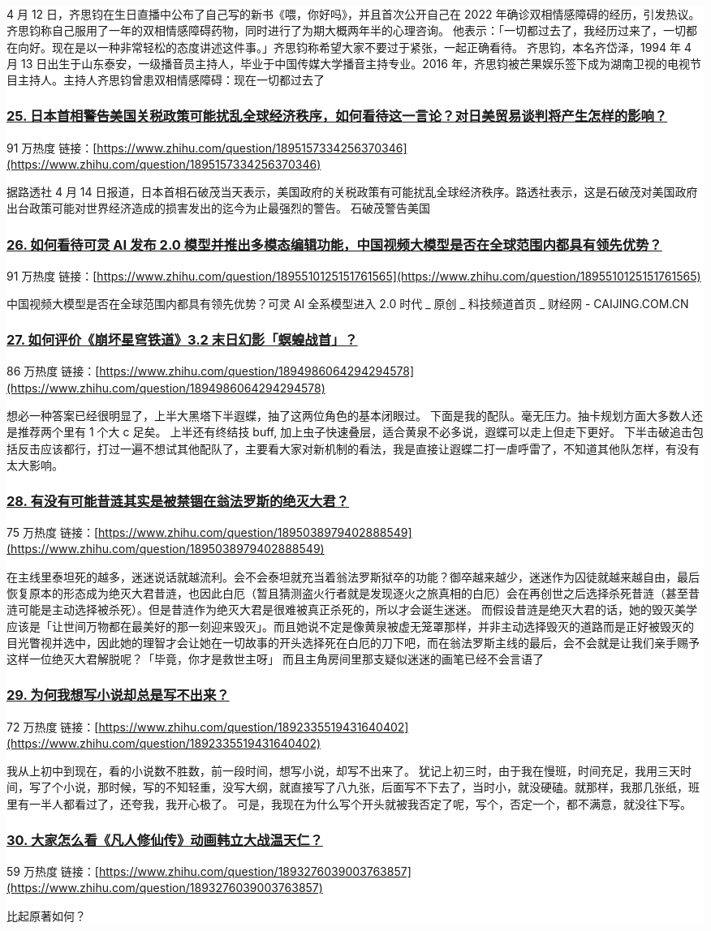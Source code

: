 4 月 12 日，齐思钧在生日直播中公布了自己写的新书《喂，你好吗》，并且首次公开自己在 2022 年确诊双相情感障碍的经历，引发热议。齐思钧称自己服用了一年的双相情感障碍药物，同时进行了为期大概两年半的心理咨询。 他表示：「一切都过去了，我经历过来了，一切都在向好。现在是以一种非常轻松的态度讲述这件事。」齐思钧称希望大家不要过于紧张，一起正确看待。 齐思钧，本名齐岱泽，1994 年 4 月 13 日出生于山东泰安，一级播音员主持人，毕业于中国传媒大学播音主持专业。2016 年，齐思钧被芒果娱乐签下成为湖南卫视的电视节目主持人。主持人齐思钧曾患双相情感障碍：现在一切都过去了

### [25. 日本首相警告美国关税政策可能扰乱全球经济秩序，如何看待这一言论？对日美贸易谈判将产生怎样的影响？](https://www.zhihu.com/question/1895157334256370346)
91 万热度 链接：[https://www.zhihu.com/question/1895157334256370346](https://www.zhihu.com/question/1895157334256370346)

据路透社 4 月 14 日报道，日本首相石破茂当天表示，美国政府的关税政策有可能扰乱全球经济秩序。路透社表示，这是石破茂对美国政府出台政策可能对世界经济造成的损害发出的迄今为止最强烈的警告。 石破茂警告美国

### [26. 如何看待可灵 AI 发布 2.0 模型并推出多模态编辑功能，中国视频大模型是否在全球范围内都具有领先优势？](https://www.zhihu.com/question/1895510125151761565)
91 万热度 链接：[https://www.zhihu.com/question/1895510125151761565](https://www.zhihu.com/question/1895510125151761565)

中国视频大模型是否在全球范围内都具有领先优势？可灵 AI 全系模型进入 2.0 时代 _ 原创 _ 科技频道首页 _ 财经网 - CAIJING.COM.CN

### [27. 如何评价《崩坏星穹铁道》3.2 末日幻影「螟蝗战首」？](https://www.zhihu.com/question/1894986064294294578)
86 万热度 链接：[https://www.zhihu.com/question/1894986064294294578](https://www.zhihu.com/question/1894986064294294578)

想必一种答案已经很明显了，上半大黑塔下半遐蝶，抽了这两位角色的基本闭眼过。 下面是我的配队。毫无压力。抽卡规划方面大多数人还是推荐两个里有 1 个大 c 足矣。 上半还有终结技 buff, 加上虫子快速叠层，适合黄泉不必多说，遐蝶可以走上但走下更好。 下半击破追击包括反击应该都行，打过一遍不想试其他配队了，主要看大家对新机制的看法，我是直接让遐蝶二打一虐呼雷了，不知道其他队怎样，有没有太大影响。

### [28. 有没有可能昔涟其实是被禁锢在翁法罗斯的绝灭大君？](https://www.zhihu.com/question/1895038979402888549)
75 万热度 链接：[https://www.zhihu.com/question/1895038979402888549](https://www.zhihu.com/question/1895038979402888549)

在主线里泰坦死的越多，迷迷说话就越流利。会不会泰坦就充当着翁法罗斯狱卒的功能？御卒越来越少，迷迷作为囚徒就越来越自由，最后恢复原本的形态成为绝灭大君昔涟，也因此白厄（暂且猜测盗火行者就是发现逐火之旅真相的白厄）会在再创世之后选择杀死昔涟（甚至昔涟可能是主动选择被杀死）。但是昔涟作为绝灭大君是很难被真正杀死的，所以才会诞生迷迷。 而假设昔涟是绝灭大君的话，她的毁灭美学应该是「让世间万物都在最美好的那一刻迎来毁灭」。而且她说不定是像黄泉被虚无笼罩那样，并非主动选择毁灭的道路而是正好被毁灭的目光瞥视并选中，因此她的理智才会让她在一切故事的开头选择死在白厄的刀下吧，而在翁法罗斯主线的最后，会不会就是让我们亲手赐予这样一位绝灭大君解脱呢？「毕竟，你才是救世主呀」 而且主角房间里那支疑似迷迷的画笔已经不会言语了

### [29. 为何我想写小说却总是写不出来？](https://www.zhihu.com/question/1892335519431640402)
72 万热度 链接：[https://www.zhihu.com/question/1892335519431640402](https://www.zhihu.com/question/1892335519431640402)

我从上初中到现在，看的小说数不胜数，前一段时间，想写小说，却写不出来了。 犹记上初三时，由于我在慢班，时间充足，我用三天时间，写了个小说，那时候，写的不知轻重，没写大纲，就直接写了八九张，后面写不下去了，当时小，就没硬磕。就那样，我那几张纸，班里有一半人都看过了，还夸我，我开心极了。 可是，我现在为什么写个开头就被我否定了呢，写个，否定一个，都不满意，就没往下写。

### [30. 大家怎么看《凡人修仙传》动画韩立大战温天仁？](https://www.zhihu.com/question/1893276039003763857)
59 万热度 链接：[https://www.zhihu.com/question/1893276039003763857](https://www.zhihu.com/question/1893276039003763857)

比起原著如何？

